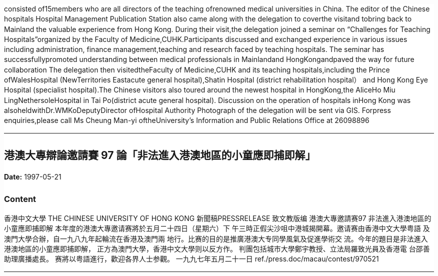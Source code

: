 consisted of15members who are
all directors of the teaching
ofrenowned medical universities in
China.
The editor of the Chinese
hospitals
Hospital
Management Publication Station also came along with the delegation to
coverthe visitand tobring back to Mainland the valuable experience from Hong
Kong.
During their visit,the delegation joined a seminar on “Challenges for
Teaching Hospitals”organized by the Faculty of Medicine,CUHK.Participants
discussed and exchanged experience in various issues including administration,
finance management,teaching and research faced by teaching hospitals. The
seminar has successfullypromoted understanding
between medical professionals in
Mainlandand HongKongandpaved the way for future collaboration
The delegation then visitedtheFaculty of Medicine,CUHK and its teaching
hospitals,including the Prince ofWalesHospital (NewTerritories Eastacute general
hospital),Shatin Hospital
(district rehabilitation hospital） and Hong Kong Eye
Hospital (specialist hospital).The Chinese visitors also toured
around
the newest
hospital in HongKong,the AliceHo Miu LingNethersoleHospital in Tai Po(district
acute general hospital).
Discussion on the operation of hospitals inHong Kong was
alsoheldwithDr.WMKoDeputyDirector ofHospital Authority
Photograph of the delegation will be sent via GIS.
Forpress enquiries,please call
Ms Cheung Man-yi oftheUniversity’s Information and Public Relations Office at
26098896

---

## 港澳大專辯論邀請賽 97 論「非法進入港澳地區的小童應即捕即解」

**Date:** 1997-05-21

### Content

香港中文大學
THE
CHINESE
UNIVERSITY
OF
HONG
KONG
新聞稿PRESSRELEASE
致文教版编
港澳大專邀請赛97
非法進入港澳地區的小童應即捕即解
本年度的港澳大專邀请赛將於五月二十四日（星期六）下
午三時正假尖沙咀中港城揭開幕。邀请赛由香港中文大學粤語
及澳門大學合辦，自一九八九年起輪流在香港及澳門兩
地行。比赛的目的是推廣港澳大专同學風氣及促進學術交
流。今年的題目是非法進入港澳地區的小童應即捕即解，
正方為澳門大學，香港中文大學则以反方作。
判團包括城市大學鄭宇教授、立法局羅致光員及香港電
台邵善助理廣播處長。
赛將以粤語進行，歡迎各界人士参觀。
一九九七年五月二十一日
ref./press.doc/macau/contest/970521

---